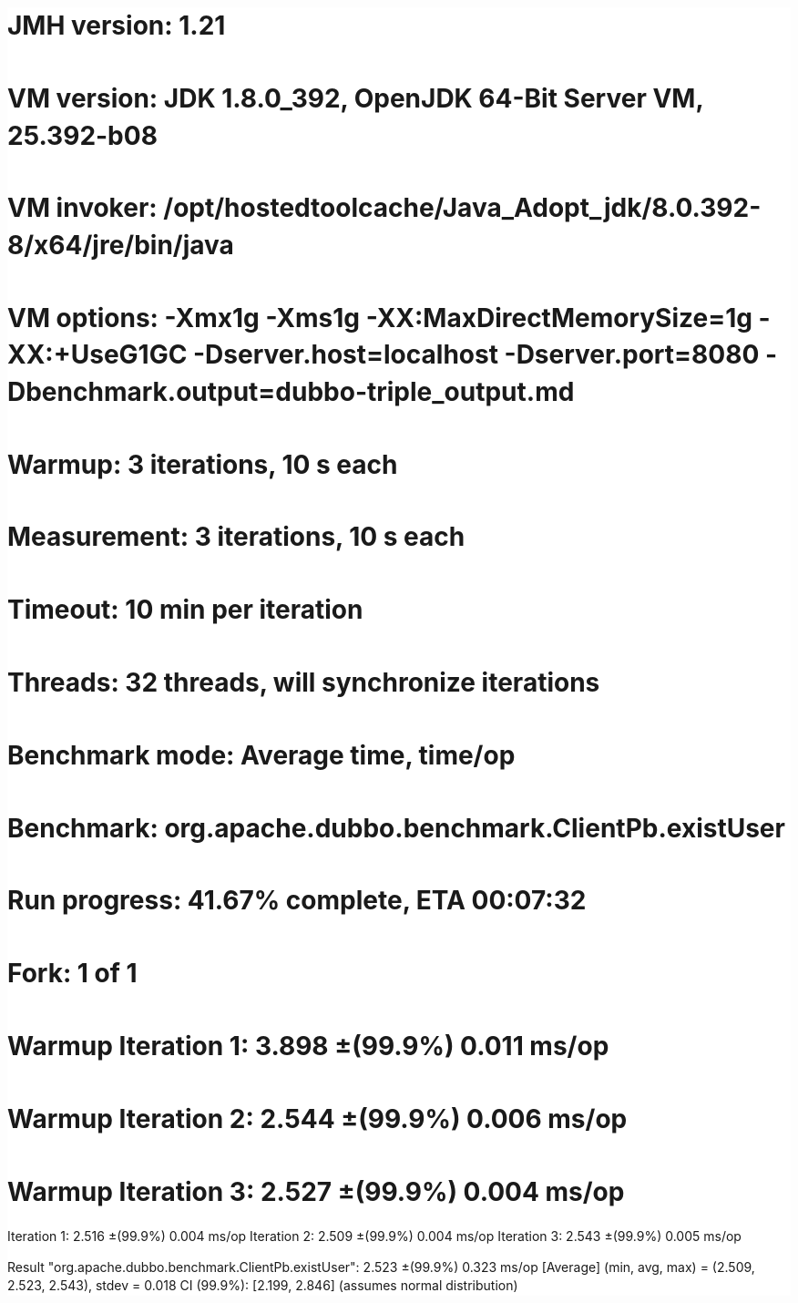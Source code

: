 
# JMH version: 1.21
# VM version: JDK 1.8.0_392, OpenJDK 64-Bit Server VM, 25.392-b08
# VM invoker: /opt/hostedtoolcache/Java_Adopt_jdk/8.0.392-8/x64/jre/bin/java
# VM options: -Xmx1g -Xms1g -XX:MaxDirectMemorySize=1g -XX:+UseG1GC -Dserver.host=localhost -Dserver.port=8080 -Dbenchmark.output=dubbo-triple_output.md
# Warmup: 3 iterations, 10 s each
# Measurement: 3 iterations, 10 s each
# Timeout: 10 min per iteration
# Threads: 32 threads, will synchronize iterations
# Benchmark mode: Average time, time/op
# Benchmark: org.apache.dubbo.benchmark.ClientPb.existUser

# Run progress: 41.67% complete, ETA 00:07:32
# Fork: 1 of 1
# Warmup Iteration   1: 3.898 ±(99.9%) 0.011 ms/op
# Warmup Iteration   2: 2.544 ±(99.9%) 0.006 ms/op
# Warmup Iteration   3: 2.527 ±(99.9%) 0.004 ms/op
Iteration   1: 2.516 ±(99.9%) 0.004 ms/op
Iteration   2: 2.509 ±(99.9%) 0.004 ms/op
Iteration   3: 2.543 ±(99.9%) 0.005 ms/op


Result "org.apache.dubbo.benchmark.ClientPb.existUser":
  2.523 ±(99.9%) 0.323 ms/op [Average]
  (min, avg, max) = (2.509, 2.523, 2.543), stdev = 0.018
  CI (99.9%): [2.199, 2.846] (assumes normal distribution)
